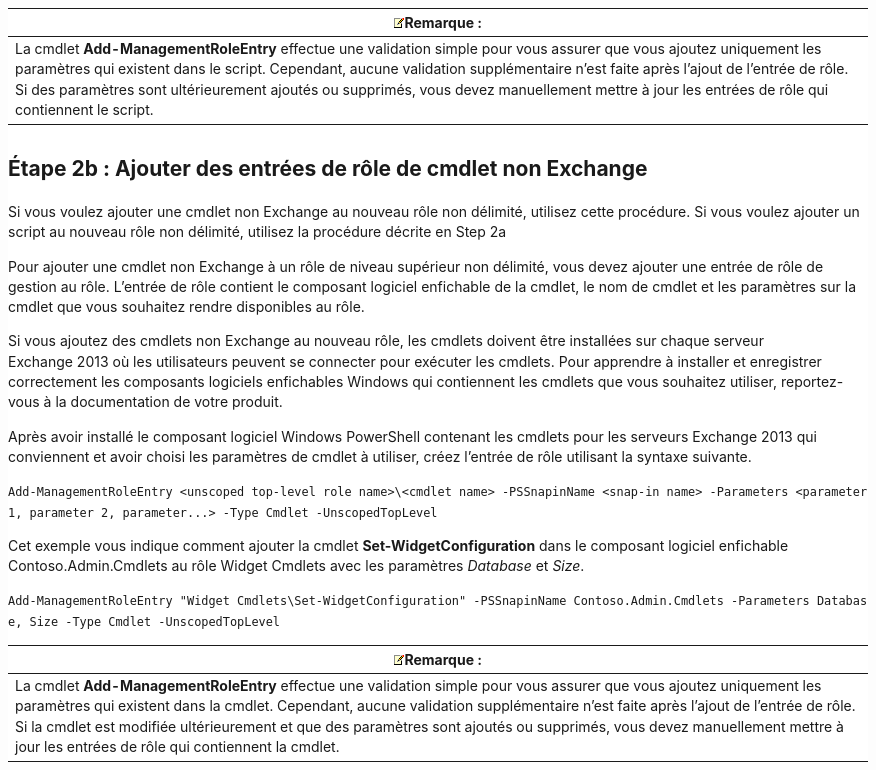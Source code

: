 <table>
<thead>
<tr class="header">
<th><img src="images/JJ159664.note(EXCHG.150).gif" title="Remarque" alt="Remarque" />Remarque :</th>
</tr>
</thead>
<tbody>
<tr class="odd">
<td>La cmdlet <strong>Add-ManagementRoleEntry</strong> effectue une validation simple pour vous assurer que vous ajoutez uniquement les paramètres qui existent dans le script. Cependant, aucune validation supplémentaire n’est faite après l’ajout de l’entrée de rôle. Si des paramètres sont ultérieurement ajoutés ou supprimés, vous devez manuellement mettre à jour les entrées de rôle qui contiennent le script.</td>
</tr>
</tbody>
</table>


## Étape 2b : Ajouter des entrées de rôle de cmdlet non Exchange

Si vous voulez ajouter une cmdlet non Exchange au nouveau rôle non délimité, utilisez cette procédure. Si vous voulez ajouter un script au nouveau rôle non délimité, utilisez la procédure décrite en Step 2a

Pour ajouter une cmdlet non Exchange à un rôle de niveau supérieur non délimité, vous devez ajouter une entrée de rôle de gestion au rôle. L’entrée de rôle contient le composant logiciel enfichable de la cmdlet, le nom de cmdlet et les paramètres sur la cmdlet que vous souhaitez rendre disponibles au rôle.

Si vous ajoutez des cmdlets non Exchange au nouveau rôle, les cmdlets doivent être installées sur chaque serveur Exchange 2013 où les utilisateurs peuvent se connecter pour exécuter les cmdlets. Pour apprendre à installer et enregistrer correctement les composants logiciels enfichables Windows qui contiennent les cmdlets que vous souhaitez utiliser, reportez-vous à la documentation de votre produit.

Après avoir installé le composant logiciel Windows PowerShell contenant les cmdlets pour les serveurs Exchange 2013 qui conviennent et avoir choisi les paramètres de cmdlet à utiliser, créez l’entrée de rôle utilisant la syntaxe suivante.

    Add-ManagementRoleEntry <unscoped top-level role name>\<cmdlet name> -PSSnapinName <snap-in name> -Parameters <parameter 1, parameter 2, parameter...> -Type Cmdlet -UnscopedTopLevel

Cet exemple vous indique comment ajouter la cmdlet **Set-WidgetConfiguration** dans le composant logiciel enfichable Contoso.Admin.Cmdlets au rôle Widget Cmdlets avec les paramètres *Database* et *Size*.

    Add-ManagementRoleEntry "Widget Cmdlets\Set-WidgetConfiguration" -PSSnapinName Contoso.Admin.Cmdlets -Parameters Database, Size -Type Cmdlet -UnscopedTopLevel

<table>
<thead>
<tr class="header">
<th><img src="images/JJ159664.note(EXCHG.150).gif" title="Remarque" alt="Remarque" />Remarque :</th>
</tr>
</thead>
<tbody>
<tr class="odd">
<td>La cmdlet <strong>Add-ManagementRoleEntry</strong> effectue une validation simple pour vous assurer que vous ajoutez uniquement les paramètres qui existent dans la cmdlet. Cependant, aucune validation supplémentaire n’est faite après l’ajout de l’entrée de rôle. Si la cmdlet est modifiée ultérieurement et que des paramètres sont ajoutés ou supprimés, vous devez manuellement mettre à jour les entrées de rôle qui contiennent la cmdlet.</td>
</tr>